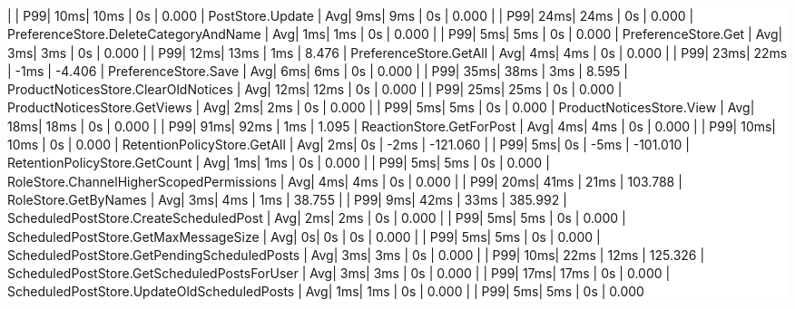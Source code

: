 | |  P99| 10ms| 10ms | 0s | 0.000
| PostStore.Update |  Avg| 9ms| 9ms | 0s | 0.000
| |  P99| 24ms| 24ms | 0s | 0.000
| PreferenceStore.DeleteCategoryAndName |  Avg| 1ms| 1ms | 0s | 0.000
| |  P99| 5ms| 5ms | 0s | 0.000
| PreferenceStore.Get |  Avg| 3ms| 3ms | 0s | 0.000
| |  P99| 12ms| 13ms | 1ms | 8.476
| PreferenceStore.GetAll |  Avg| 4ms| 4ms | 0s | 0.000
| |  P99| 23ms| 22ms | -1ms | -4.406
| PreferenceStore.Save |  Avg| 6ms| 6ms | 0s | 0.000
| |  P99| 35ms| 38ms | 3ms | 8.595
| ProductNoticesStore.ClearOldNotices |  Avg| 12ms| 12ms | 0s | 0.000
| |  P99| 25ms| 25ms | 0s | 0.000
| ProductNoticesStore.GetViews |  Avg| 2ms| 2ms | 0s | 0.000
| |  P99| 5ms| 5ms | 0s | 0.000
| ProductNoticesStore.View |  Avg| 18ms| 18ms | 0s | 0.000
| |  P99| 91ms| 92ms | 1ms | 1.095
| ReactionStore.GetForPost |  Avg| 4ms| 4ms | 0s | 0.000
| |  P99| 10ms| 10ms | 0s | 0.000
| RetentionPolicyStore.GetAll |  Avg| 2ms| 0s | -2ms | -121.060
| |  P99| 5ms| 0s | -5ms | -101.010
| RetentionPolicyStore.GetCount |  Avg| 1ms| 1ms | 0s | 0.000
| |  P99| 5ms| 5ms | 0s | 0.000
| RoleStore.ChannelHigherScopedPermissions |  Avg| 4ms| 4ms | 0s | 0.000
| |  P99| 20ms| 41ms | 21ms | 103.788
| RoleStore.GetByNames |  Avg| 3ms| 4ms | 1ms | 38.755
| |  P99| 9ms| 42ms | 33ms | 385.992
| ScheduledPostStore.CreateScheduledPost |  Avg| 2ms| 2ms | 0s | 0.000
| |  P99| 5ms| 5ms | 0s | 0.000
| ScheduledPostStore.GetMaxMessageSize |  Avg| 0s| 0s | 0s | 0.000
| |  P99| 5ms| 5ms | 0s | 0.000
| ScheduledPostStore.GetPendingScheduledPosts |  Avg| 3ms| 3ms | 0s | 0.000
| |  P99| 10ms| 22ms | 12ms | 125.326
| ScheduledPostStore.GetScheduledPostsForUser |  Avg| 3ms| 3ms | 0s | 0.000
| |  P99| 17ms| 17ms | 0s | 0.000
| ScheduledPostStore.UpdateOldScheduledPosts |  Avg| 1ms| 1ms | 0s | 0.000
| |  P99| 5ms| 5ms | 0s | 0.000